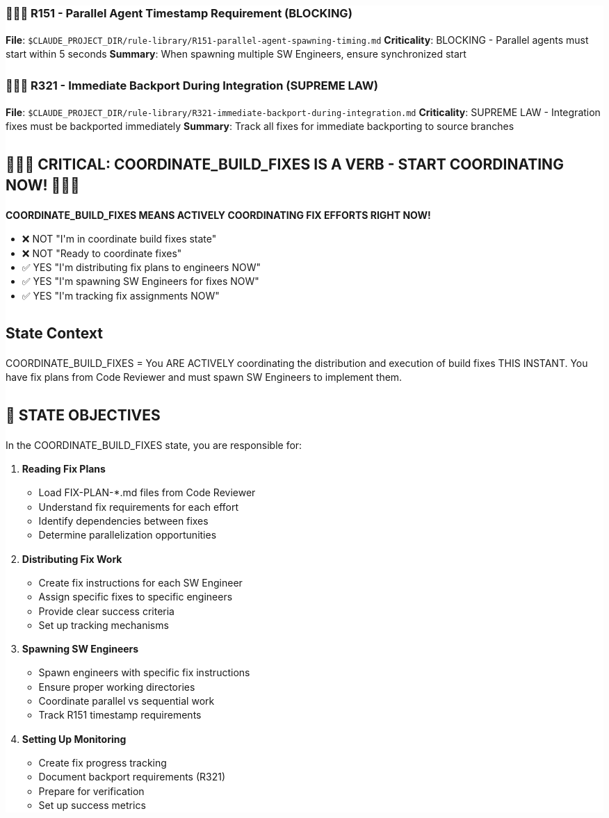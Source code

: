 ### 🚨🚨🚨 R151 - Parallel Agent Timestamp Requirement (BLOCKING)
**File**: `$CLAUDE_PROJECT_DIR/rule-library/R151-parallel-agent-spawning-timing.md`
**Criticality**: BLOCKING - Parallel agents must start within 5 seconds
**Summary**: When spawning multiple SW Engineers, ensure synchronized start

### 🔴🔴🔴 R321 - Immediate Backport During Integration (SUPREME LAW)
**File**: `$CLAUDE_PROJECT_DIR/rule-library/R321-immediate-backport-during-integration.md`
**Criticality**: SUPREME LAW - Integration fixes must be backported immediately
**Summary**: Track all fixes for immediate backporting to source branches

## 🔴🔴🔴 CRITICAL: COORDINATE_BUILD_FIXES IS A VERB - START COORDINATING NOW! 🔴🔴🔴

**COORDINATE_BUILD_FIXES MEANS ACTIVELY COORDINATING FIX EFFORTS RIGHT NOW!**
- ❌ NOT "I'm in coordinate build fixes state"  
- ❌ NOT "Ready to coordinate fixes"
- ✅ YES "I'm distributing fix plans to engineers NOW"
- ✅ YES "I'm spawning SW Engineers for fixes NOW"
- ✅ YES "I'm tracking fix assignments NOW"

## State Context
COORDINATE_BUILD_FIXES = You ARE ACTIVELY coordinating the distribution and execution of build fixes THIS INSTANT. You have fix plans from Code Reviewer and must spawn SW Engineers to implement them.

## 🎯 STATE OBJECTIVES

In the COORDINATE_BUILD_FIXES state, you are responsible for:

1. **Reading Fix Plans**
   - Load FIX-PLAN-*.md files from Code Reviewer
   - Understand fix requirements for each effort
   - Identify dependencies between fixes
   - Determine parallelization opportunities

2. **Distributing Fix Work**
   - Create fix instructions for each SW Engineer
   - Assign specific fixes to specific engineers
   - Provide clear success criteria
   - Set up tracking mechanisms

3. **Spawning SW Engineers**
   - Spawn engineers with specific fix instructions
   - Ensure proper working directories
   - Coordinate parallel vs sequential work
   - Track R151 timestamp requirements

4. **Setting Up Monitoring**
   - Create fix progress tracking
   - Document backport requirements (R321)
   - Prepare for verification
   - Set up success metrics
